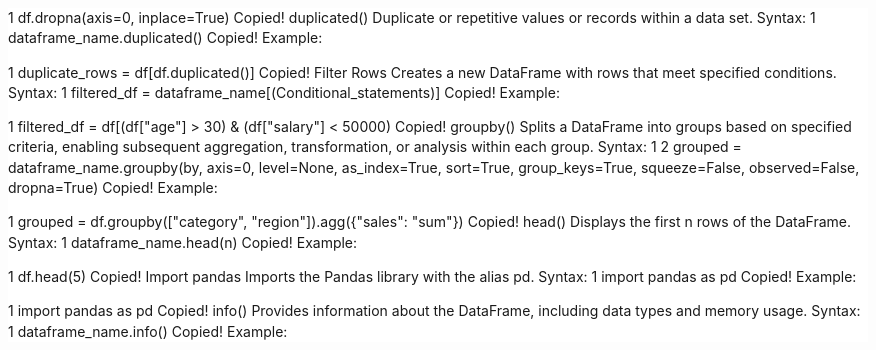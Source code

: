 1
df.dropna(axis=0, inplace=True)
Copied!
duplicated()	Duplicate or repetitive values or records within a data set.	Syntax:
1
dataframe_name.duplicated()
Copied!
Example:

1
duplicate_rows = df[df.duplicated()]
Copied!
Filter Rows	Creates a new DataFrame with rows that meet specified conditions.	Syntax:
1
filtered_df = dataframe_name[(Conditional_statements)]
Copied!
Example:

1
filtered_df = df[(df["age"] > 30) & (df["salary"] < 50000)
Copied!
groupby()	Splits a DataFrame into groups based on specified criteria, enabling subsequent aggregation, transformation, or analysis within each group.	Syntax:
1
2
grouped = dataframe_name.groupby(by, axis=0, level=None, as_index=True,
sort=True, group_keys=True, squeeze=False, observed=False, dropna=True)
Copied!
Example:

1
grouped = df.groupby(["category", "region"]).agg({"sales": "sum"})
Copied!
head()	Displays the first n rows of the DataFrame.	Syntax:
1
dataframe_name.head(n)
Copied!
Example:

1
df.head(5)
Copied!
Import pandas	Imports the Pandas library with the alias pd.	Syntax:
1
import pandas as pd
Copied!
Example:

1
import pandas as pd
Copied!
info()	Provides information about the DataFrame, including data types and memory usage.	Syntax:
1
dataframe_name.info()
Copied!
Example:
